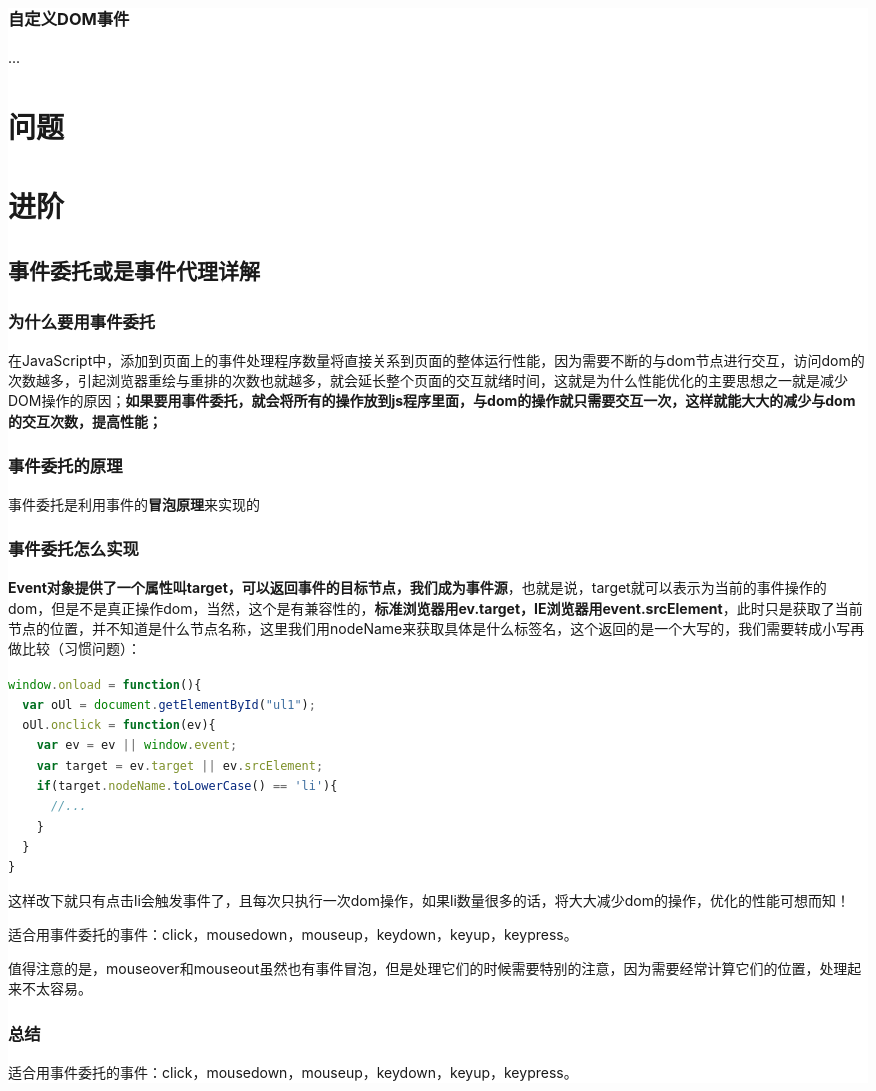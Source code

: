 ### 自定义DOM事件

...



# 问题



# 进阶

## 事件委托或是事件代理详解

### 为什么要用事件委托

在JavaScript中，添加到页面上的事件处理程序数量将直接关系到页面的整体运行性能，因为需要不断的与dom节点进行交互，访问dom的次数越多，引起浏览器重绘与重排的次数也就越多，就会延长整个页面的交互就绪时间，这就是为什么性能优化的主要思想之一就是减少DOM操作的原因；**如果要用事件委托，就会将所有的操作放到js程序里面，与dom的操作就只需要交互一次，这样就能大大的减少与dom的交互次数，提高性能；**

### 事件委托的原理

事件委托是利用事件的**冒泡原理**来实现的

### 事件委托怎么实现

**Event对象提供了一个属性叫target，可以返回事件的目标节点，我们成为事件源**，也就是说，target就可以表示为当前的事件操作的dom，但是不是真正操作dom，当然，这个是有兼容性的，**标准浏览器用ev.target，IE浏览器用event.srcElement**，此时只是获取了当前节点的位置，并不知道是什么节点名称，这里我们用nodeName来获取具体是什么标签名，这个返回的是一个大写的，我们需要转成小写再做比较（习惯问题）：

```javascript
window.onload = function(){
  var oUl = document.getElementById("ul1");
  oUl.onclick = function(ev){
    var ev = ev || window.event;
    var target = ev.target || ev.srcElement;
    if(target.nodeName.toLowerCase() == 'li'){
      //...
    }
  }
}
```

这样改下就只有点击li会触发事件了，且每次只执行一次dom操作，如果li数量很多的话，将大大减少dom的操作，优化的性能可想而知！

适合用事件委托的事件：click，mousedown，mouseup，keydown，keyup，keypress。

值得注意的是，mouseover和mouseout虽然也有事件冒泡，但是处理它们的时候需要特别的注意，因为需要经常计算它们的位置，处理起来不太容易。

### 总结

适合用事件委托的事件：click，mousedown，mouseup，keydown，keyup，keypress。
